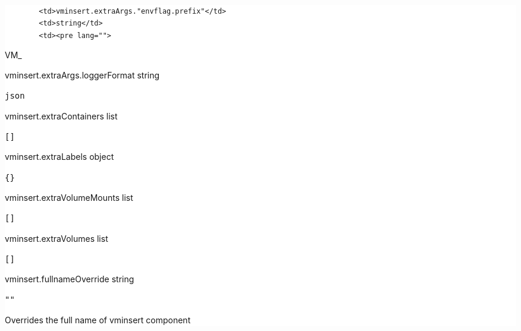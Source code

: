 			<td>vminsert.extraArgs."envflag.prefix"</td>
			<td>string</td>
			<td><pre lang="">
VM_
</pre>
</td>
			<td></td>
		</tr>
		<tr>
			<td>vminsert.extraArgs.loggerFormat</td>
			<td>string</td>
			<td><pre lang="">
json
</pre>
</td>
			<td></td>
		</tr>
		<tr>
			<td>vminsert.extraContainers</td>
			<td>list</td>
			<td><pre lang="plaintext">
[]
</pre>
</td>
			<td></td>
		</tr>
		<tr>
			<td>vminsert.extraLabels</td>
			<td>object</td>
			<td><pre lang="plaintext">
{}
</pre>
</td>
			<td></td>
		</tr>
		<tr>
			<td>vminsert.extraVolumeMounts</td>
			<td>list</td>
			<td><pre lang="plaintext">
[]
</pre>
</td>
			<td></td>
		</tr>
		<tr>
			<td>vminsert.extraVolumes</td>
			<td>list</td>
			<td><pre lang="plaintext">
[]
</pre>
</td>
			<td></td>
		</tr>
		<tr>
			<td>vminsert.fullnameOverride</td>
			<td>string</td>
			<td><pre lang="">
""
</pre>
</td>
			<td><p>Overrides the full name of vminsert component</p>
</td>
		</tr>
		<tr>